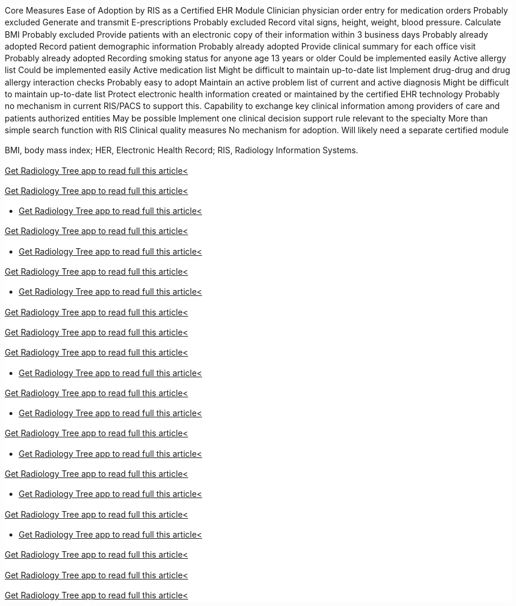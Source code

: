 Core Measures Ease of Adoption by RIS as a Certified EHR Module Clinician physician order entry for medication orders Probably excluded Generate and transmit E-prescriptions Probably excluded Record vital signs, height, weight, blood pressure. Calculate BMI Probably excluded Provide patients with an electronic copy of their information within 3 business days Probably already adopted Record patient demographic information Probably already adopted Provide clinical summary for each office visit Probably already adopted Recording smoking status for anyone age 13 years or older Could be implemented easily Active allergy list Could be implemented easily Active medication list Might be difficult to maintain up-to-date list Implement drug-drug and drug allergy interaction checks Probably easy to adopt Maintain an active problem list of current and active diagnosis Might be difficult to maintain up-to-date list Protect electronic health information created or maintained by the certified EHR technology Probably no mechanism in current RIS/PACS to support this. Capability to exchange key clinical information among providers of care and patients authorized entities May be possible Implement one clinical decision support rule relevant to the specialty More than simple search function with RIS Clinical quality measures No mechanism for adoption. Will likely need a separate certified module

BMI, body mass index; HER, Electronic Health Record; RIS, Radiology Information Systems.


[Get Radiology Tree app to read full this article<](https://clinicalpub.com/app)

[Get Radiology Tree app to read full this article<](https://clinicalpub.com/app)

- [Get Radiology Tree app to read full this article<](https://clinicalpub.com/app)

[Get Radiology Tree app to read full this article<](https://clinicalpub.com/app)

- [Get Radiology Tree app to read full this article<](https://clinicalpub.com/app)

[Get Radiology Tree app to read full this article<](https://clinicalpub.com/app)

- [Get Radiology Tree app to read full this article<](https://clinicalpub.com/app)

[Get Radiology Tree app to read full this article<](https://clinicalpub.com/app)


[Get Radiology Tree app to read full this article<](https://clinicalpub.com/app)

[Get Radiology Tree app to read full this article<](https://clinicalpub.com/app)

- [Get Radiology Tree app to read full this article<](https://clinicalpub.com/app)

[Get Radiology Tree app to read full this article<](https://clinicalpub.com/app)

- [Get Radiology Tree app to read full this article<](https://clinicalpub.com/app)

[Get Radiology Tree app to read full this article<](https://clinicalpub.com/app)

- [Get Radiology Tree app to read full this article<](https://clinicalpub.com/app)

[Get Radiology Tree app to read full this article<](https://clinicalpub.com/app)

- [Get Radiology Tree app to read full this article<](https://clinicalpub.com/app)

[Get Radiology Tree app to read full this article<](https://clinicalpub.com/app)

- [Get Radiology Tree app to read full this article<](https://clinicalpub.com/app)

[Get Radiology Tree app to read full this article<](https://clinicalpub.com/app)


[Get Radiology Tree app to read full this article<](https://clinicalpub.com/app)

[Get Radiology Tree app to read full this article<](https://clinicalpub.com/app)

